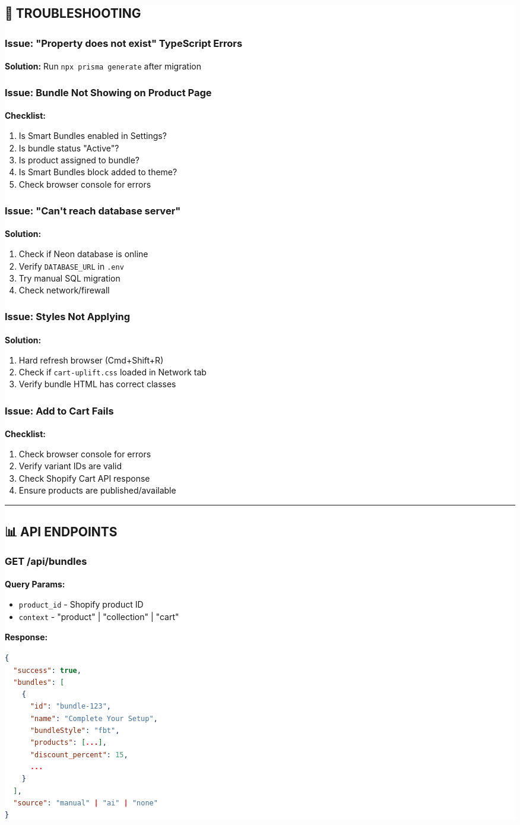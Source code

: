 
## 🐛 TROUBLESHOOTING

### Issue: "Property does not exist" TypeScript Errors
**Solution:** Run `npx prisma generate` after migration

### Issue: Bundle Not Showing on Product Page
**Checklist:**
1. Is Smart Bundles enabled in Settings?
2. Is bundle status "Active"?
3. Is product assigned to bundle?
4. Is Smart Bundles block added to theme?
5. Check browser console for errors

### Issue: "Can't reach database server"
**Solution:**
1. Check if Neon database is online
2. Verify `DATABASE_URL` in `.env`
3. Try manual SQL migration
4. Check network/firewall

### Issue: Styles Not Applying
**Solution:**
1. Hard refresh browser (Cmd+Shift+R)
2. Check if `cart-uplift.css` loaded in Network tab
3. Verify bundle HTML has correct classes

### Issue: Add to Cart Fails
**Checklist:**
1. Check browser console for errors
2. Verify variant IDs are valid
3. Check Shopify Cart API response
4. Ensure products are published/available

---

## 📊 API ENDPOINTS

### GET /api/bundles
**Query Params:**
- `product_id` - Shopify product ID
- `context` - "product" | "collection" | "cart"

**Response:**
```json
{
  "success": true,
  "bundles": [
    {
      "id": "bundle-123",
      "name": "Complete Your Setup",
      "bundleStyle": "fbt",
      "products": [...],
      "discount_percent": 15,
      ...
    }
  ],
  "source": "manual" | "ai" | "none"
}
```
